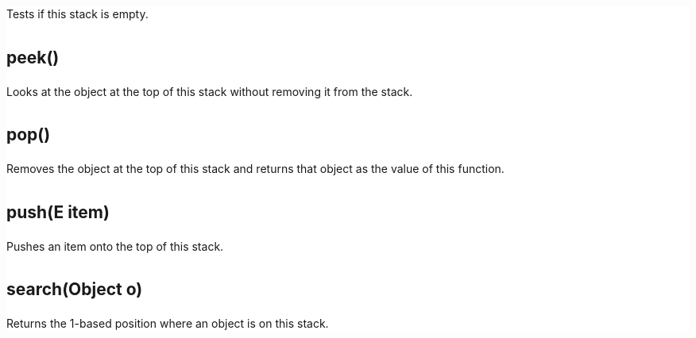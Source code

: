 Tests if this stack is empty.
##  peek()
Looks at the object at the top of this stack without removing it from the stack.

##    pop()

Removes the object at the top of this stack and returns that object as the value of this function.
##    push(E item)
Pushes an item onto the top of this stack.

##   search(Object o)
Returns the 1-based position where an object is on this stack.
